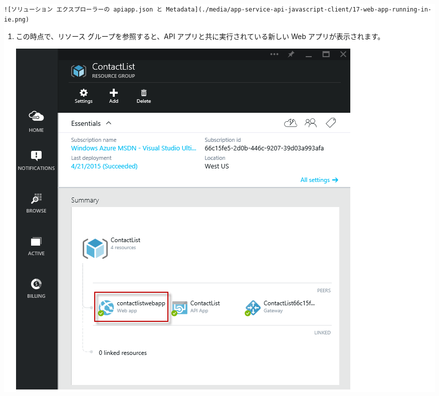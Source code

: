 	![ソリューション エクスプローラーの apiapp.json と Metadata](./media/app-service-api-javascript-client/17-web-app-running-in-ie.png)

1. この時点で、リソース グループを参照すると、API アプリと共に実行されている新しい Web アプリが表示されます。

	![ソリューション エクスプローラーの apiapp.json と Metadata](./media/app-service-api-javascript-client/18-web-app-visible-in-resource-group.png)
